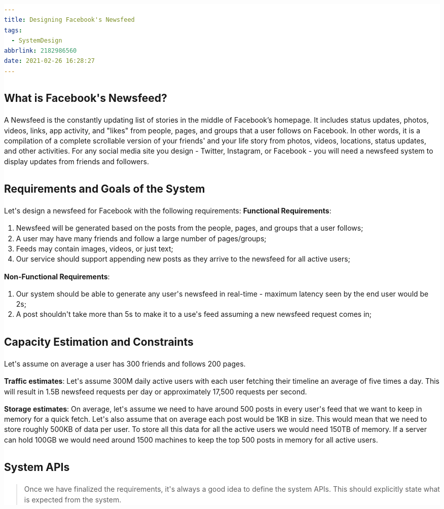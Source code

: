 ```yaml
---
title: Designing Facebook's Newsfeed
tags:
  - SystemDesign
abbrlink: 2182986560
date: 2021-02-26 16:28:27
---
```

## What is Facebook's Newsfeed?
A Newsfeed is the constantly updating list of stories in the middle of Facebook’s homepage. It includes status updates, photos, videos, links, app activity, and "likes" from people, pages, and groups that a user follows on Facebook. In other words, it is a compilation of a complete scrollable version of your friends' and your life story from photos, videos, locations, status updates, and other activities.
For any social media site you design - Twitter, Instagram, or Facebook - you will need a newsfeed system to display updates from friends and followers.

## Requirements and Goals of the System
Let's design a newsfeed for Facebook with the following requirements:
**Functional Requirements**:
1. Newsfeed will be generated based on the posts from the people, pages, and groups that a user follows;
2. A user may have many friends and follow a large number of pages/groups;
3. Feeds may contain images, videos, or just text;
4. Our service should support appending new posts as they arrive to the newsfeed for all active users;

**Non-Functional Requirements**:
1. Our system should be able to generate any user's newsfeed in real-time - maximum latency seen by the end user would be 2s;
2. A post shouldn't take more than 5s to make it to a use's feed assuming a new newsfeed request comes in;


## Capacity Estimation and Constraints
Let's assume on average a user has 300 friends and follows 200 pages.

**Traffic estimates**: Let's assume 300M daily active users with each user fetching their timeline an average of five times a day. This will result in 1.5B newsfeed requests per day or approximately 17,500 requests per second.

**Storage estimates**: On average, let's assume we need to have around 500 posts in every user's feed that we want to keep in memory for a quick fetch. Let's also assume that on average each post would be 1KB in size. This would mean that we need to store roughly 500KB of data per user. To store all this data for all the active users we would need 150TB of memory. If a server can hold 100GB we would need around 1500 machines to keep the top 500 posts in memory for all active users.

## System APIs
> Once we have finalized the requirements, it's always a good idea to define the system APIs. This should explicitly state what is expected from the system.
